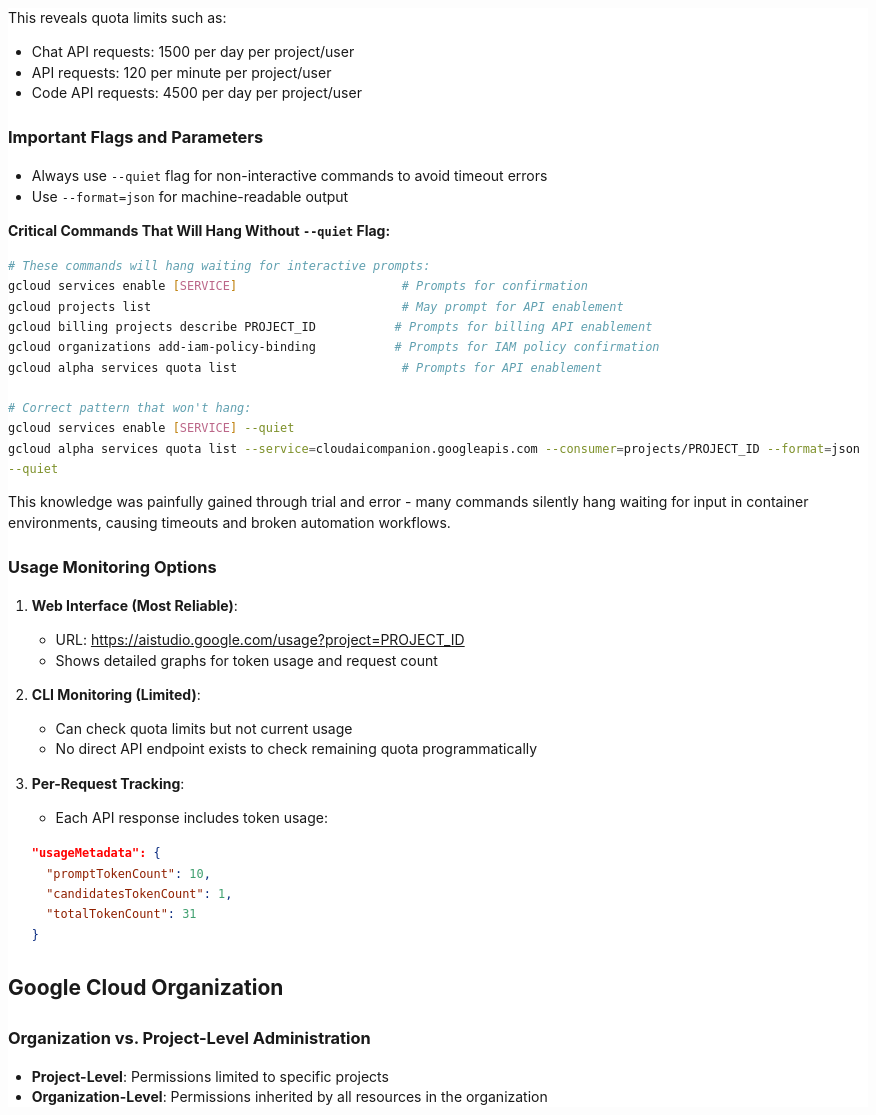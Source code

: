 This reveals quota limits such as:
- Chat API requests: 1500 per day per project/user
- API requests: 120 per minute per project/user
- Code API requests: 4500 per day per project/user

### Important Flags and Parameters

- Always use `--quiet` flag for non-interactive commands to avoid timeout errors
- Use `--format=json` for machine-readable output

**Critical Commands That Will Hang Without `--quiet` Flag:**
```bash
# These commands will hang waiting for interactive prompts:
gcloud services enable [SERVICE]                       # Prompts for confirmation
gcloud projects list                                   # May prompt for API enablement
gcloud billing projects describe PROJECT_ID           # Prompts for billing API enablement
gcloud organizations add-iam-policy-binding           # Prompts for IAM policy confirmation
gcloud alpha services quota list                       # Prompts for API enablement

# Correct pattern that won't hang:
gcloud services enable [SERVICE] --quiet
gcloud alpha services quota list --service=cloudaicompanion.googleapis.com --consumer=projects/PROJECT_ID --format=json --quiet
```

This knowledge was painfully gained through trial and error - many commands silently hang waiting for input in container environments, causing timeouts and broken automation workflows.

### Usage Monitoring Options

1. **Web Interface (Most Reliable)**:
   - URL: https://aistudio.google.com/usage?project=PROJECT_ID
   - Shows detailed graphs for token usage and request count

2. **CLI Monitoring (Limited)**:
   - Can check quota limits but not current usage
   - No direct API endpoint exists to check remaining quota programmatically

3. **Per-Request Tracking**:
   - Each API response includes token usage:
   ```json
   "usageMetadata": {
     "promptTokenCount": 10,
     "candidatesTokenCount": 1,
     "totalTokenCount": 31
   }
   ```

## Google Cloud Organization

### Organization vs. Project-Level Administration

- **Project-Level**: Permissions limited to specific projects
- **Organization-Level**: Permissions inherited by all resources in the organization
